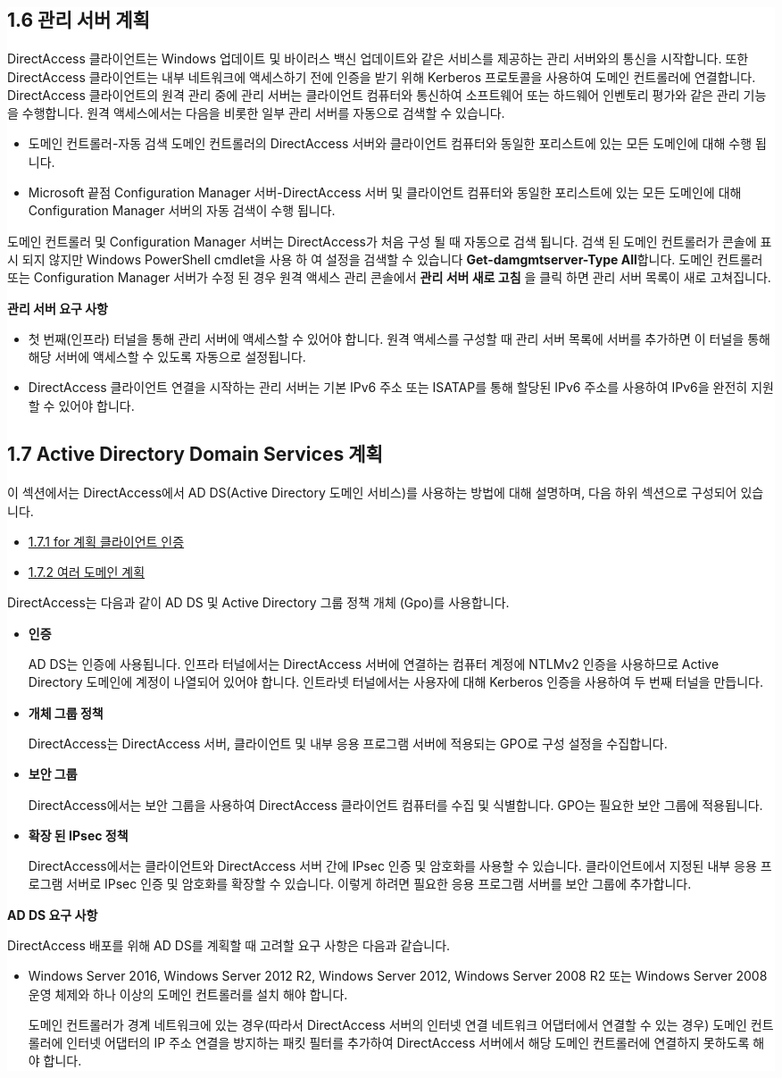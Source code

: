 ## <a name="16-plan-management-servers"></a>1.6 관리 서버 계획  
DirectAccess 클라이언트는 Windows 업데이트 및 바이러스 백신 업데이트와 같은 서비스를 제공하는 관리 서버와의 통신을 시작합니다. 또한 DirectAccess 클라이언트는 내부 네트워크에 액세스하기 전에 인증을 받기 위해 Kerberos 프로토콜을 사용하여 도메인 컨트롤러에 연결합니다. DirectAccess 클라이언트의 원격 관리 중에 관리 서버는 클라이언트 컴퓨터와 통신하여 소프트웨어 또는 하드웨어 인벤토리 평가와 같은 관리 기능을 수행합니다. 원격 액세스에서는 다음을 비롯한 일부 관리 서버를 자동으로 검색할 수 있습니다.  
  
-   도메인 컨트롤러-자동 검색 도메인 컨트롤러의 DirectAccess 서버와 클라이언트 컴퓨터와 동일한 포리스트에 있는 모든 도메인에 대해 수행 됩니다.  
  
-   Microsoft 끝점 Configuration Manager 서버-DirectAccess 서버 및 클라이언트 컴퓨터와 동일한 포리스트에 있는 모든 도메인에 대해 Configuration Manager 서버의 자동 검색이 수행 됩니다.  
  
도메인 컨트롤러 및 Configuration Manager 서버는 DirectAccess가 처음 구성 될 때 자동으로 검색 됩니다. 검색 된 도메인 컨트롤러가 콘솔에 표시 되지 않지만 Windows PowerShell cmdlet을 사용 하 여 설정을 검색할 수 있습니다 **Get-damgmtserver-Type All**합니다. 도메인 컨트롤러 또는 Configuration Manager 서버가 수정 된 경우 원격 액세스 관리 콘솔에서 **관리 서버 새로 고침** 을 클릭 하면 관리 서버 목록이 새로 고쳐집니다.  
  
**관리 서버 요구 사항**  
  
-   첫 번째(인프라) 터널을 통해 관리 서버에 액세스할 수 있어야 합니다. 원격 액세스를 구성할 때 관리 서버 목록에 서버를 추가하면 이 터널을 통해 해당 서버에 액세스할 수 있도록 자동으로 설정됩니다.  
  
-   DirectAccess 클라이언트 연결을 시작하는 관리 서버는 기본 IPv6 주소 또는 ISATAP를 통해 할당된 IPv6 주소를 사용하여 IPv6을 완전히 지원할 수 있어야 합니다.  
  
## <a name="17-plan-active-directory-domain-services"></a>1.7 Active Directory Domain Services 계획  
이 섹션에서는 DirectAccess에서 AD DS(Active Directory 도메인 서비스)를 사용하는 방법에 대해 설명하며, 다음 하위 섹션으로 구성되어 있습니다.  
  
-   [1.7.1 for 계획 클라이언트 인증](#171-plan-client-authentication)  
  
-   [1.7.2 여러 도메인 계획](#172-plan-multiple-domains)  
  
DirectAccess는 다음과 같이 AD DS 및 Active Directory 그룹 정책 개체 (Gpo)를 사용합니다.  
  
-   **인증**  
  
    AD DS는 인증에 사용됩니다. 인프라 터널에서는 DirectAccess 서버에 연결하는 컴퓨터 계정에 NTLMv2 인증을 사용하므로 Active Directory 도메인에 계정이 나열되어 있어야 합니다. 인트라넷 터널에서는 사용자에 대해 Kerberos 인증을 사용하여 두 번째 터널을 만듭니다.  
  
-   **개체 그룹 정책**  
  
    DirectAccess는 DirectAccess 서버, 클라이언트 및 내부 응용 프로그램 서버에 적용되는 GPO로 구성 설정을 수집합니다.  
  
-   **보안 그룹**  
  
    DirectAccess에서는 보안 그룹을 사용하여 DirectAccess 클라이언트 컴퓨터를 수집 및 식별합니다. GPO는 필요한 보안 그룹에 적용됩니다.  
  
-   **확장 된 IPsec 정책**  
  
    DirectAccess에서는 클라이언트와 DirectAccess 서버 간에 IPsec 인증 및 암호화를 사용할 수 있습니다. 클라이언트에서 지정된 내부 응용 프로그램 서버로 IPsec 인증 및 암호화를 확장할 수 있습니다. 이렇게 하려면 필요한 응용 프로그램 서버를 보안 그룹에 추가합니다.  
  
**AD DS 요구 사항**  
  
DirectAccess 배포를 위해 AD DS를 계획할 때 고려할 요구 사항은 다음과 같습니다.  
  
-   Windows Server 2016, Windows Server 2012 R2, Windows Server 2012, Windows Server 2008 R2 또는 Windows Server 2008 운영 체제와 하나 이상의 도메인 컨트롤러를 설치 해야 합니다.  
  
    도메인 컨트롤러가 경계 네트워크에 있는 경우(따라서 DirectAccess 서버의 인터넷 연결 네트워크 어댑터에서 연결할 수 있는 경우) 도메인 컨트롤러에 인터넷 어댑터의 IP 주소 연결을 방지하는 패킷 필터를 추가하여 DirectAccess 서버에서 해당 도메인 컨트롤러에 연결하지 못하도록 해야 합니다.  
  